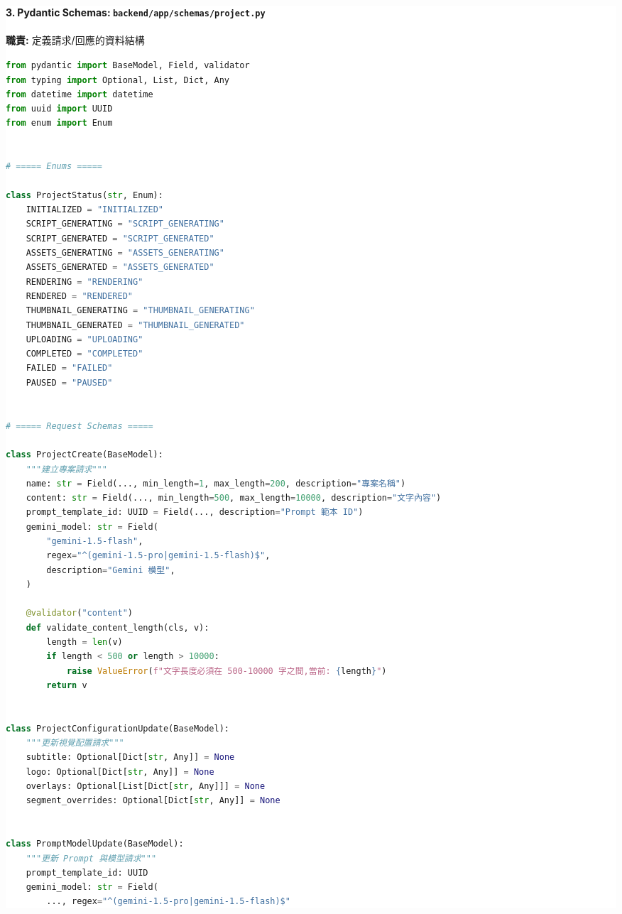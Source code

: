 
#### 3. Pydantic Schemas: `backend/app/schemas/project.py`

**職責:** 定義請求/回應的資料結構

```python
from pydantic import BaseModel, Field, validator
from typing import Optional, List, Dict, Any
from datetime import datetime
from uuid import UUID
from enum import Enum


# ===== Enums =====

class ProjectStatus(str, Enum):
    INITIALIZED = "INITIALIZED"
    SCRIPT_GENERATING = "SCRIPT_GENERATING"
    SCRIPT_GENERATED = "SCRIPT_GENERATED"
    ASSETS_GENERATING = "ASSETS_GENERATING"
    ASSETS_GENERATED = "ASSETS_GENERATED"
    RENDERING = "RENDERING"
    RENDERED = "RENDERED"
    THUMBNAIL_GENERATING = "THUMBNAIL_GENERATING"
    THUMBNAIL_GENERATED = "THUMBNAIL_GENERATED"
    UPLOADING = "UPLOADING"
    COMPLETED = "COMPLETED"
    FAILED = "FAILED"
    PAUSED = "PAUSED"


# ===== Request Schemas =====

class ProjectCreate(BaseModel):
    """建立專案請求"""
    name: str = Field(..., min_length=1, max_length=200, description="專案名稱")
    content: str = Field(..., min_length=500, max_length=10000, description="文字內容")
    prompt_template_id: UUID = Field(..., description="Prompt 範本 ID")
    gemini_model: str = Field(
        "gemini-1.5-flash",
        regex="^(gemini-1.5-pro|gemini-1.5-flash)$",
        description="Gemini 模型",
    )

    @validator("content")
    def validate_content_length(cls, v):
        length = len(v)
        if length < 500 or length > 10000:
            raise ValueError(f"文字長度必須在 500-10000 字之間,當前: {length}")
        return v


class ProjectConfigurationUpdate(BaseModel):
    """更新視覺配置請求"""
    subtitle: Optional[Dict[str, Any]] = None
    logo: Optional[Dict[str, Any]] = None
    overlays: Optional[List[Dict[str, Any]]] = None
    segment_overrides: Optional[Dict[str, Any]] = None


class PromptModelUpdate(BaseModel):
    """更新 Prompt 與模型請求"""
    prompt_template_id: UUID
    gemini_model: str = Field(
        ..., regex="^(gemini-1.5-pro|gemini-1.5-flash)$"
```